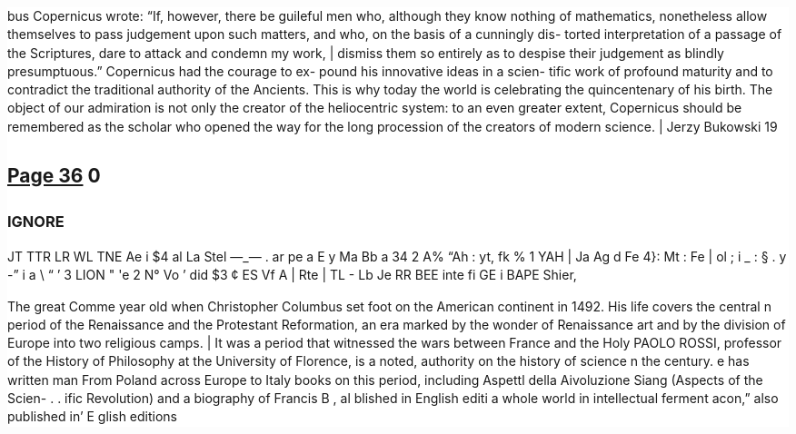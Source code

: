 bus Copernicus wrote: “If, however, 
there be guileful men who, although 
they know nothing of mathematics, 
nonetheless allow themselves to pass 
judgement upon such matters, and 
who, on the basis of a cunningly dis- 
torted interpretation of a passage of 
the Scriptures, dare to attack and 
condemn my work, | dismiss them so 
entirely as to despise their judgement 
as blindly presumptuous.” 
Copernicus had the courage to ex- 
pound his innovative ideas in a scien- 
tific work of profound maturity and to 
contradict the traditional authority of 
the Ancients. This is why today the 
world is celebrating the quincentenary 
of his birth. 
The object of our admiration is not 
only the creator of the heliocentric 
system: to an even greater extent, 
Copernicus should be remembered as 
the scholar who opened the way for 
the long procession of the creators 
of modern science. | 
Jerzy Bukowski 
19

## [Page 36](https://demo.humlab.umu.se/courier/074884engo.pdf#page=36) 0

### IGNORE

  
    
JT TTR LR WL TNE Ae i $4 al La Stel —_— . ar pe a 
E y Ma Bb a 34 2 A% “Ah : yt, fk 
% 1 YAH | Ja Ag d Fe 4}: 
Mt : Fe | ol ; i _ : § . y -” i a 
\ “ ’ 3 LION " 'e 2 N° Vo ’ did $3 ¢ ES Vf A | Rte | TL - 
Lb 
Je RR BEE inte fi GE i BAPE Shier, 
  
The great Comme 
year old when Christopher Columbus 
set foot on the American continent in 
1492. His life covers the central 
n 
period of the Renaissance and the 
Protestant Reformation, an era marked 
by the wonder of Renaissance art and 
by the division of Europe into two 
religious camps. | 
It was a period that witnessed the 
wars between France and the Holy 
PAOLO ROSSI, professor of the History of 
Philosophy at the University of Florence, is 
a noted, authority on the history of science 
n the century. e has written man 
From Poland across Europe to Italy books on this period, including Aspettl della 
Aivoluzione Siang (Aspects of the Scien- 
. . ific Revolution) and a biography of Francis 
B , al blished in English editi a whole world in intellectual ferment acon,” also published in’ E glish editions 